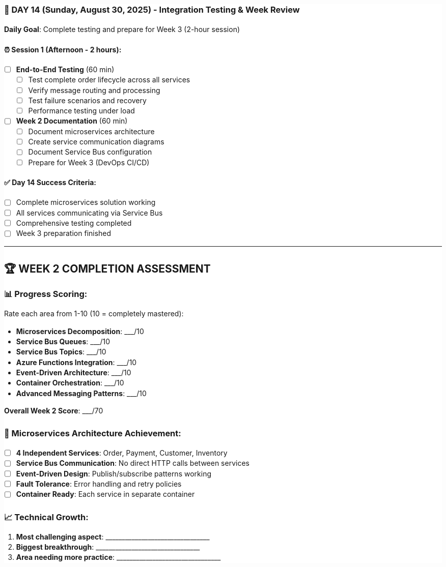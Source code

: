 
### **📝 DAY 14 (Sunday, August 30, 2025) - Integration Testing & Week Review**
**Daily Goal**: Complete testing and prepare for Week 3 (2-hour session)

#### **⏰ Session 1 (Afternoon - 2 hours):**
- [ ] **End-to-End Testing** (60 min)
  - [ ] Test complete order lifecycle across all services
  - [ ] Verify message routing and processing
  - [ ] Test failure scenarios and recovery
  - [ ] Performance testing under load

- [ ] **Week 2 Documentation** (60 min)
  - [ ] Document microservices architecture
  - [ ] Create service communication diagrams
  - [ ] Document Service Bus configuration
  - [ ] Prepare for Week 3 (DevOps CI/CD)

#### **✅ Day 14 Success Criteria:**
- [ ] Complete microservices solution working
- [ ] All services communicating via Service Bus
- [ ] Comprehensive testing completed
- [ ] Week 3 preparation finished

---

## **🏆 WEEK 2 COMPLETION ASSESSMENT**

### **📊 Progress Scoring:**
Rate each area from 1-10 (10 = completely mastered):

- **Microservices Decomposition**: ___/10
- **Service Bus Queues**: ___/10
- **Service Bus Topics**: ___/10
- **Azure Functions Integration**: ___/10
- **Event-Driven Architecture**: ___/10
- **Container Orchestration**: ___/10
- **Advanced Messaging Patterns**: ___/10

**Overall Week 2 Score**: ___/70

### **🎯 Microservices Architecture Achievement:**
- [ ] **4 Independent Services**: Order, Payment, Customer, Inventory
- [ ] **Service Bus Communication**: No direct HTTP calls between services
- [ ] **Event-Driven Design**: Publish/subscribe patterns working
- [ ] **Fault Tolerance**: Error handling and retry policies
- [ ] **Container Ready**: Each service in separate container

### **📈 Technical Growth:**
1. **Most challenging aspect**: ________________________________
2. **Biggest breakthrough**: ________________________________
3. **Area needing more practice**: ________________________________
